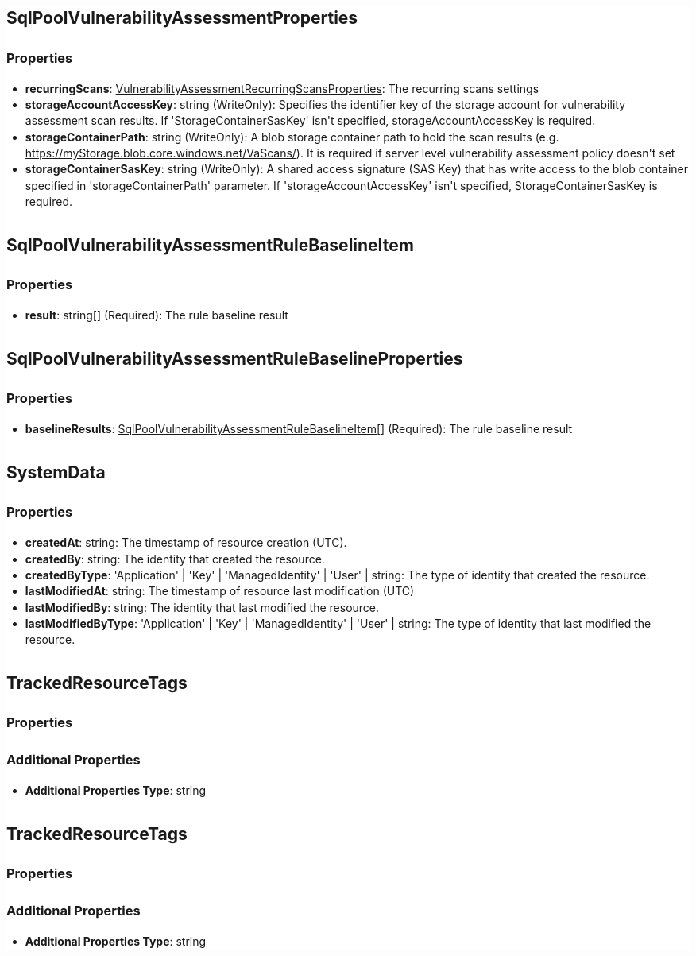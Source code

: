 ## SqlPoolVulnerabilityAssessmentProperties
### Properties
* **recurringScans**: [VulnerabilityAssessmentRecurringScansProperties](#vulnerabilityassessmentrecurringscansproperties): The recurring scans settings
* **storageAccountAccessKey**: string (WriteOnly): Specifies the identifier key of the storage account for vulnerability assessment scan results. If 'StorageContainerSasKey' isn't specified, storageAccountAccessKey is required.
* **storageContainerPath**: string (WriteOnly): A blob storage container path to hold the scan results (e.g. https://myStorage.blob.core.windows.net/VaScans/).  It is required if server level vulnerability assessment policy doesn't set
* **storageContainerSasKey**: string (WriteOnly): A shared access signature (SAS Key) that has write access to the blob container specified in 'storageContainerPath' parameter. If 'storageAccountAccessKey' isn't specified, StorageContainerSasKey is required.

## SqlPoolVulnerabilityAssessmentRuleBaselineItem
### Properties
* **result**: string[] (Required): The rule baseline result

## SqlPoolVulnerabilityAssessmentRuleBaselineProperties
### Properties
* **baselineResults**: [SqlPoolVulnerabilityAssessmentRuleBaselineItem](#sqlpoolvulnerabilityassessmentrulebaselineitem)[] (Required): The rule baseline result

## SystemData
### Properties
* **createdAt**: string: The timestamp of resource creation (UTC).
* **createdBy**: string: The identity that created the resource.
* **createdByType**: 'Application' | 'Key' | 'ManagedIdentity' | 'User' | string: The type of identity that created the resource.
* **lastModifiedAt**: string: The timestamp of resource last modification (UTC)
* **lastModifiedBy**: string: The identity that last modified the resource.
* **lastModifiedByType**: 'Application' | 'Key' | 'ManagedIdentity' | 'User' | string: The type of identity that last modified the resource.

## TrackedResourceTags
### Properties
### Additional Properties
* **Additional Properties Type**: string

## TrackedResourceTags
### Properties
### Additional Properties
* **Additional Properties Type**: string
